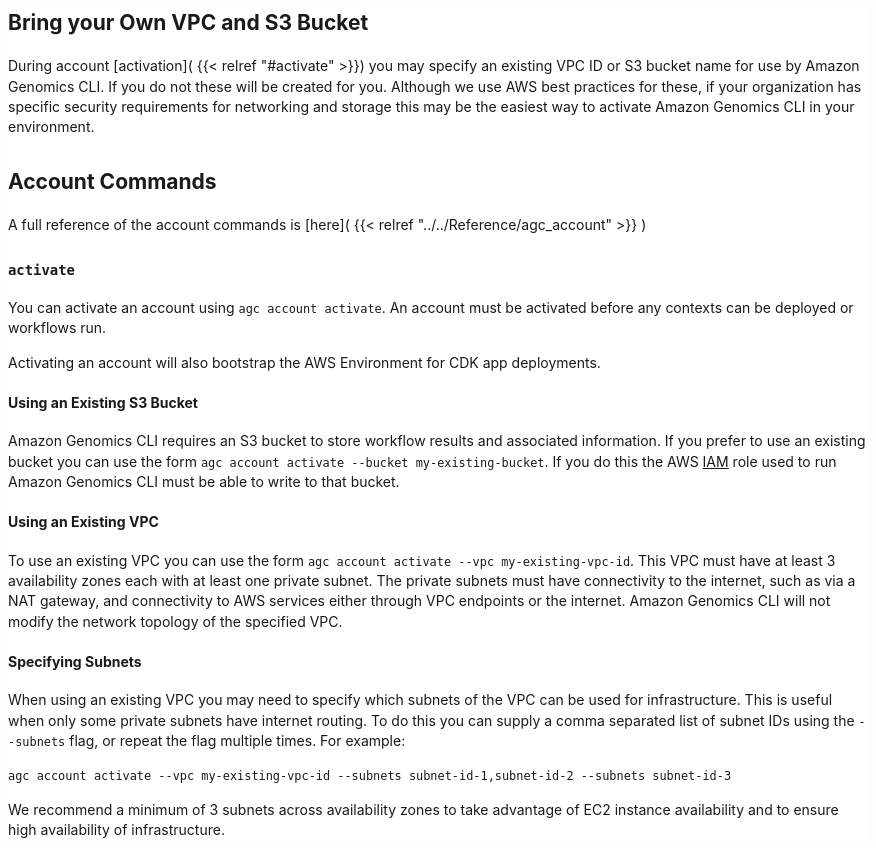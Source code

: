 ## Bring your Own VPC and S3 Bucket

During account [activation]( {{< relref "#activate" >}}) you may specify an existing VPC ID or S3 bucket name for use by Amazon Genomics CLI. If you do not these will 
be created for you. Although we use AWS best practices for these, if your organization has specific security requirements 
for networking and storage this may be the easiest way to activate Amazon Genomics CLI in your environment.

## Account Commands

A full reference of the account commands is [here]( {{< relref "../../Reference/agc_account" >}} )

### `activate`

You can activate an account using `agc account activate`. An account must be activated before any contexts can be deployed
or workflows run. 

Activating an account will also bootstrap the AWS Environment for CDK app deployments.

#### Using an Existing S3 Bucket

Amazon Genomics CLI requires an S3 bucket to store workflow results and associated information. If you prefer to use an existing bucket
you can use the form  `agc account activate --bucket my-existing-bucket`. If you do this the AWS [IAM](https://docs.aws.amazon.com/IAM/latest/UserGuide/index.html) role used to run
Amazon Genomics CLI must be able to write to that bucket.

#### Using an Existing VPC

To use an existing VPC you can use the form  `agc account activate --vpc my-existing-vpc-id`. This VPC must have at least
3 availability zones each with at least one private subnet. The private subnets must have connectivity to the internet, 
such as via a NAT gateway, and connectivity to AWS services either through VPC endpoints or the internet. Amazon Genomics CLI will not
modify the network topology of the specified VPC.

#### Specifying Subnets

When using an existing VPC you may need to specify which subnets of the VPC can be used for infrastructure. This is useful
when only some private subnets have internet routing. To do this you can supply a comma separated list of subnet IDs using
the `--subnets` flag, or repeat the flag multiple times. For example:

`agc account activate --vpc my-existing-vpc-id --subnets subnet-id-1,subnet-id-2 --subnets subnet-id-3`

We recommend a minimum of 3 subnets across availability zones to take advantage of EC2 instance availability and to
ensure high availability of infrastructure.
